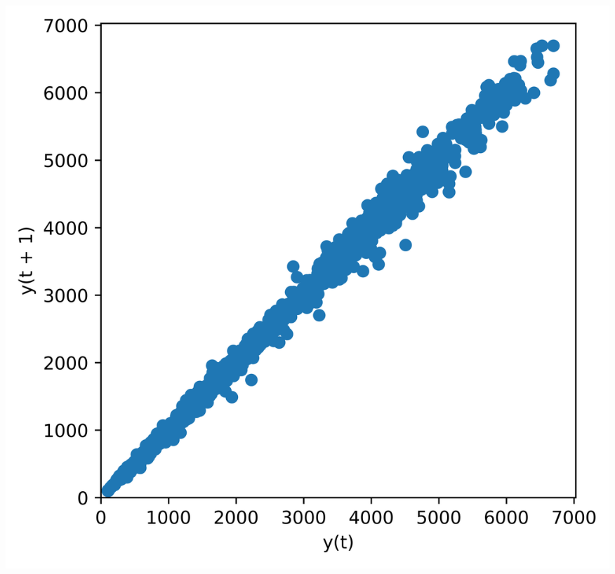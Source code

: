 <img src="https://raw.githubusercontent.com/QuantLet/ATSSB-Applied-Time-Series-Solutions-Book/main/ATSSB_BTC_Chapter1_Q1_3/pyTSA_BTC_Fig1_lagPlot.png" alt="Image" />
</div>

